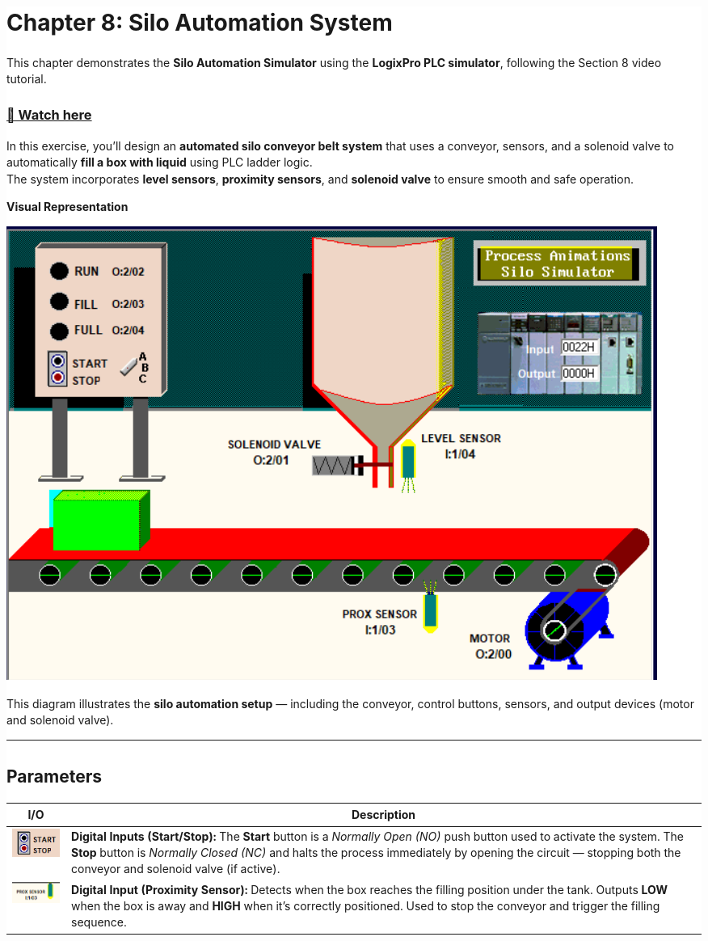 # Chapter 8: Silo Automation System

This chapter demonstrates the **Silo Automation Simulator** using the **LogixPro PLC simulator**, following the Section 8 video tutorial.

### [🎥 Watch here](https://youtu.be/qPa34WgEgNc)

In this exercise, you’ll design an **automated silo conveyor belt system** that uses a conveyor, sensors, and a solenoid valve to automatically **fill a box with liquid** using PLC ladder logic.  
The system incorporates **level sensors**, **proximity sensors**, and **solenoid valve** to ensure smooth and safe operation.

**Visual Representation**

![silosim](image.png)

This diagram illustrates the **silo automation setup** — including the conveyor, control buttons, sensors, and output devices (motor and solenoid valve).

---
## Parameters 

| I/O | Description |
|------|-------------|
| ![start_stop](image-1.png)| **Digital Inputs (Start/Stop):** The **Start** button is a *Normally Open (NO)* push button used to activate the system. The **Stop** button is *Normally Closed (NC)* and halts the process immediately by opening the circuit — stopping both the conveyor and solenoid valve (if active). |
|![proxSens](image-2.png)|**Digital Input (Proximity Sensor):** Detects when the box reaches the filling position under the tank. Outputs **LOW** when the box is away and **HIGH** when it’s correctly positioned. Used to stop the conveyor and trigger the filling sequence. |
